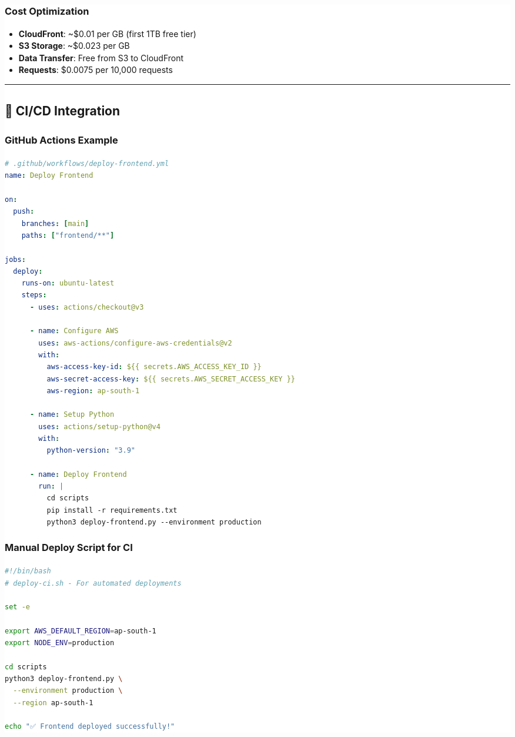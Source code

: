 ### **Cost Optimization**

- **CloudFront**: ~$0.01 per GB (first 1TB free tier)
- **S3 Storage**: ~$0.023 per GB
- **Data Transfer**: Free from S3 to CloudFront
- **Requests**: $0.0075 per 10,000 requests

---

## 🔄 CI/CD Integration

### **GitHub Actions Example**

```yaml
# .github/workflows/deploy-frontend.yml
name: Deploy Frontend

on:
  push:
    branches: [main]
    paths: ["frontend/**"]

jobs:
  deploy:
    runs-on: ubuntu-latest
    steps:
      - uses: actions/checkout@v3

      - name: Configure AWS
        uses: aws-actions/configure-aws-credentials@v2
        with:
          aws-access-key-id: ${{ secrets.AWS_ACCESS_KEY_ID }}
          aws-secret-access-key: ${{ secrets.AWS_SECRET_ACCESS_KEY }}
          aws-region: ap-south-1

      - name: Setup Python
        uses: actions/setup-python@v4
        with:
          python-version: "3.9"

      - name: Deploy Frontend
        run: |
          cd scripts
          pip install -r requirements.txt
          python3 deploy-frontend.py --environment production
```

### **Manual Deploy Script for CI**

```bash
#!/bin/bash
# deploy-ci.sh - For automated deployments

set -e

export AWS_DEFAULT_REGION=ap-south-1
export NODE_ENV=production

cd scripts
python3 deploy-frontend.py \
  --environment production \
  --region ap-south-1

echo "✅ Frontend deployed successfully!"
```